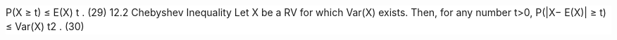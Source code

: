 <TD>P(X ≥ t) ≤ E(X) t </TD>
<TD>. </TD>
<TD>(29) </TD>
</TR>
<TR>
<TD>12.2 </TD>
<TD>Chebyshev Inequality </TD>

</TR>
<TR>
<TD>Let X be a RV for which Var(X) exists. Then, for any number t&gt;0, </TD>

</TR>
<TR>
<TD>P(|X− E(X)| ≥ t) ≤ Var(X) t2 </TD>
<TD>. </TD>
<TD>(30) </TD>
</TR>
</Table>
